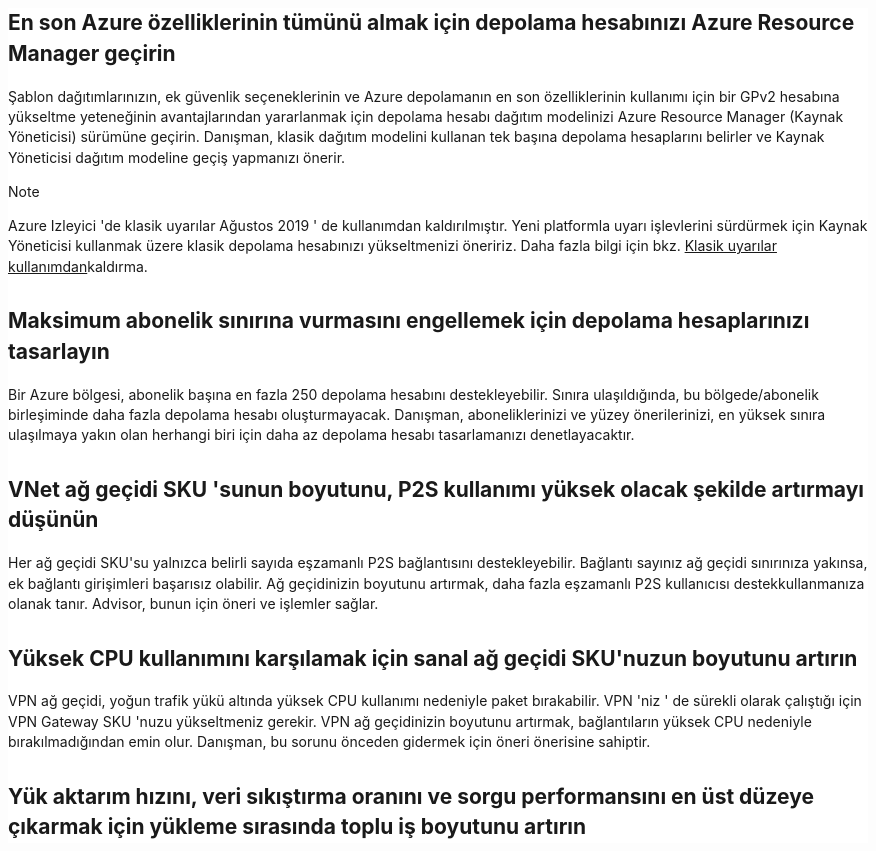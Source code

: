 ## <a name="migrate-your-storage-account-to-azure-resource-manager-to-get-all-of-the-latest-azure-features"></a>En son Azure özelliklerinin tümünü almak için depolama hesabınızı Azure Resource Manager geçirin

Şablon dağıtımlarınızın, ek güvenlik seçeneklerinin ve Azure depolamanın en son özelliklerinin kullanımı için bir GPv2 hesabına yükseltme yeteneğinin avantajlarından yararlanmak için depolama hesabı dağıtım modelinizi Azure Resource Manager (Kaynak Yöneticisi) sürümüne geçirin. Danışman, klasik dağıtım modelini kullanan tek başına depolama hesaplarını belirler ve Kaynak Yöneticisi dağıtım modeline geçiş yapmanızı önerir.

> [!NOTE]
> Azure Izleyici 'de klasik uyarılar Ağustos 2019 ' de kullanımdan kaldırılmıştır. Yeni platformla uyarı işlevlerini sürdürmek için Kaynak Yöneticisi kullanmak üzere klasik depolama hesabınızı yükseltmenizi öneririz. Daha fazla bilgi için bkz. [Klasik uyarılar kullanımdan](https://docs.microsoft.com/azure/azure-monitor/platform/monitoring-classic-retirement#retirement-of-classic-monitoring-and-alerting-platform)kaldırma.

## <a name="design-your-storage-accounts-to-prevent-hitting-the-maximum-subscription-limit"></a>Maksimum abonelik sınırına vurmasını engellemek için depolama hesaplarınızı tasarlayın

Bir Azure bölgesi, abonelik başına en fazla 250 depolama hesabını destekleyebilir. Sınıra ulaşıldığında, bu bölgede/abonelik birleşiminde daha fazla depolama hesabı oluşturmayacak. Danışman, aboneliklerinizi ve yüzey önerilerinizi, en yüksek sınıra ulaşılmaya yakın olan herhangi biri için daha az depolama hesabı tasarlamanızı denetlayacaktır.

## <a name="consider-increasing-the-size-of-your-vnet-gateway-sku-to-adress-high-p2s-use"></a>VNet ağ geçidi SKU 'sunun boyutunu, P2S kullanımı yüksek olacak şekilde artırmayı düşünün

Her ağ geçidi SKU'su yalnızca belirli sayıda eşzamanlı P2S bağlantısını destekleyebilir. Bağlantı sayınız ağ geçidi sınırınıza yakınsa, ek bağlantı girişimleri başarısız olabilir. Ağ geçidinizin boyutunu artırmak, daha fazla eşzamanlı P2S kullanıcısı destekkullanmanıza olanak tanır. Advisor, bunun için öneri ve işlemler sağlar.

## <a name="consider-increasing-the-size-of-your-vnet-gateway-sku-to-address-high-cpu"></a>Yüksek CPU kullanımını karşılamak için sanal ağ geçidi SKU'nuzun boyutunu artırın

VPN ağ geçidi, yoğun trafik yükü altında yüksek CPU kullanımı nedeniyle paket bırakabilir. VPN 'niz ' de sürekli olarak çalıştığı için VPN Gateway SKU 'nuzu yükseltmeniz gerekir. VPN ağ geçidinizin boyutunu artırmak, bağlantıların yüksek CPU nedeniyle bırakılmadığından emin olur. Danışman, bu sorunu önceden gidermek için öneri önerisine sahiptir. 

## <a name="increase-batch-size-when-loading-to-maximize-load-throughput-data-compression-and-query-performance"></a>Yük aktarım hızını, veri sıkıştırma oranını ve sorgu performansını en üst düzeye çıkarmak için yükleme sırasında toplu iş boyutunu artırın
